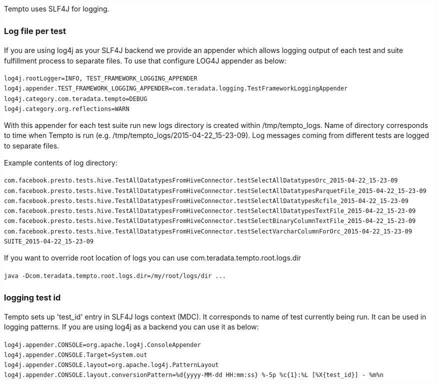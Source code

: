 Tempto uses SLF4J for logging.

### Log file per test

If you are using log4j as your SLF4J backend we provide an appender which allows logging output of
each test and suite fulfillment process to separate files. To use that configure LOG4J appender as below:

```
log4j.rootLogger=INFO, TEST_FRAMEWORK_LOGGING_APPENDER
log4j.appender.TEST_FRAMEWORK_LOGGING_APPENDER=com.teradata.logging.TestFrameworkLoggingAppender
log4j.category.com.teradata.tempto=DEBUG
log4j.category.org.reflections=WARN
```

With this appender for each test suite run new logs directory is created within /tmp/tempto_logs. Name of directory
corresponds to time when Tempto is run (e.g. /tmp/tempto_logs/2015-04-22_15-23-09).
Log messages coming from different tests are logged to separate files.

Example contents of log directory:
```
com.facebook.presto.tests.hive.TestAllDatatypesFromHiveConnector.testSelectAllDatatypesOrc_2015-04-22_15-23-09
com.facebook.presto.tests.hive.TestAllDatatypesFromHiveConnector.testSelectAllDatatypesParquetFile_2015-04-22_15-23-09
com.facebook.presto.tests.hive.TestAllDatatypesFromHiveConnector.testSelectAllDatatypesRcfile_2015-04-22_15-23-09
com.facebook.presto.tests.hive.TestAllDatatypesFromHiveConnector.testSelectAllDatatypesTextFile_2015-04-22_15-23-09
com.facebook.presto.tests.hive.TestAllDatatypesFromHiveConnector.testSelectBinaryColumnTextFile_2015-04-22_15-23-09
com.facebook.presto.tests.hive.TestAllDatatypesFromHiveConnector.testSelectVarcharColumnForOrc_2015-04-22_15-23-09
SUITE_2015-04-22_15-23-09
```

If you want to override root location of logs you can use com.teradata.tempto.root.logs.dir
```
java -Dcom.teradata.tempto.root.logs.dir=/my/root/logs/dir ...
```

### logging test id

Tempto sets up 'test_id' entry in SLF4J logs context (MDC). It corresponds to name of test currently being run.
It can be used in logging patterns. If you are using log4j as a backend you can use it as below:
```
log4j.appender.CONSOLE=org.apache.log4j.ConsoleAppender
log4j.appender.CONSOLE.Target=System.out
log4j.appender.CONSOLE.layout=org.apache.log4j.PatternLayout
log4j.appender.CONSOLE.layout.conversionPattern=%d{yyyy-MM-dd HH:mm:ss} %-5p %c{1}:%L [%X{test_id}] - %m%n
```
